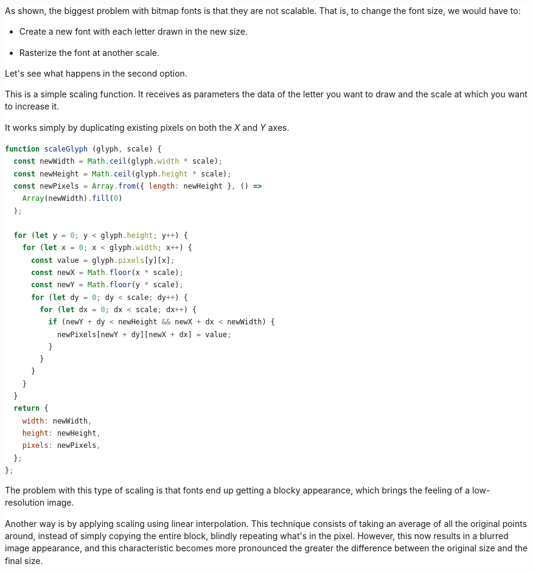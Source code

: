 <iframe width="100%" height="660" frameborder="0"
  src="https://observablehq.com/embed/@jeffs-mind/font-rendering@1185?cells=baseExample%2Cviewof+glyph%2Cviewof+pixelSizeLabel%2Cviewof+pixelSize"></iframe>

As shown, the biggest problem with bitmap fonts is that they are not scalable. That is, to change the font size, we would have to:

- Create a new font with each letter drawn in the new size.

- Rasterize the font at another scale.

Let's see what happens in the second option.

This is a simple scaling function. It receives as parameters the data of the letter you want to draw and the scale at which you want to increase it.

It works simply by duplicating existing pixels on both the _X_ and _Y_ axes.

```javascript
function scaleGlyph (glyph, scale) {
  const newWidth = Math.ceil(glyph.width * scale);
  const newHeight = Math.ceil(glyph.height * scale);
  const newPixels = Array.from({ length: newHeight }, () =>
    Array(newWidth).fill(0)
  );

  for (let y = 0; y < glyph.height; y++) {
    for (let x = 0; x < glyph.width; x++) {
      const value = glyph.pixels[y][x];
      const newX = Math.floor(x * scale);
      const newY = Math.floor(y * scale);
      for (let dy = 0; dy < scale; dy++) {
        for (let dx = 0; dx < scale; dx++) {
          if (newY + dy < newHeight && newX + dx < newWidth) {
            newPixels[newY + dy][newX + dx] = value;
          }
        }
      }
    }
  }
  return {
    width: newWidth,
    height: newHeight,
    pixels: newPixels,
  };
};
```

The problem with this type of scaling is that fonts end up getting a blocky appearance, which brings the feeling of a low-resolution image.

Another way is by applying scaling using linear interpolation. This technique consists of taking an average of all the original points around, instead of simply copying the entire block, blindly repeating what's in the pixel. However, this now results in a blurred image appearance, and this characteristic becomes more pronounced the greater the difference between the original size and the final size.

